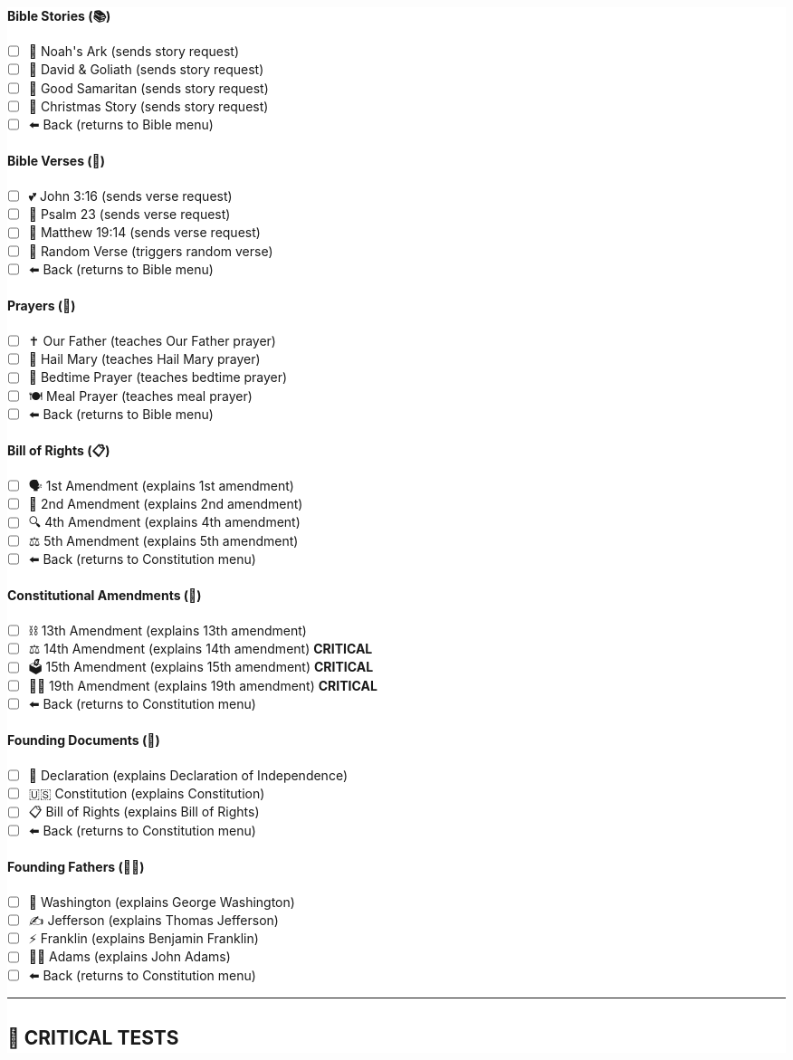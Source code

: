#### **Bible Stories (📚)**
- [ ] 🚢 Noah's Ark (sends story request)
- [ ] 🎯 David & Goliath (sends story request)
- [ ] 🤗 Good Samaritan (sends story request)
- [ ] 🌟 Christmas Story (sends story request)
- [ ] ⬅️ Back (returns to Bible menu)

#### **Bible Verses (📜)**
- [ ] 💕 John 3:16 (sends verse request)
- [ ] 🐑 Psalm 23 (sends verse request)
- [ ] 👶 Matthew 19:14 (sends verse request)
- [ ] 🎲 Random Verse (triggers random verse)
- [ ] ⬅️ Back (returns to Bible menu)

#### **Prayers (🙏)**
- [ ] ✝️ Our Father (teaches Our Father prayer)
- [ ] 💙 Hail Mary (teaches Hail Mary prayer)
- [ ] 🌙 Bedtime Prayer (teaches bedtime prayer)
- [ ] 🍽️ Meal Prayer (teaches meal prayer)
- [ ] ⬅️ Back (returns to Bible menu)

#### **Bill of Rights (📋)**
- [ ] 🗣️ 1st Amendment (explains 1st amendment)
- [ ] 🔫 2nd Amendment (explains 2nd amendment)
- [ ] 🔍 4th Amendment (explains 4th amendment)
- [ ] ⚖️ 5th Amendment (explains 5th amendment)
- [ ] ⬅️ Back (returns to Constitution menu)

#### **Constitutional Amendments (📝)**
- [ ] ⛓️ 13th Amendment (explains 13th amendment)
- [ ] ⚖️ 14th Amendment (explains 14th amendment) **CRITICAL**
- [ ] 🗳️ 15th Amendment (explains 15th amendment) **CRITICAL**
- [ ] 👩‍🦳 19th Amendment (explains 19th amendment) **CRITICAL**
- [ ] ⬅️ Back (returns to Constitution menu)

#### **Founding Documents (📜)**
- [ ] 📜 Declaration (explains Declaration of Independence)
- [ ] 🇺🇸 Constitution (explains Constitution)
- [ ] 📋 Bill of Rights (explains Bill of Rights)
- [ ] ⬅️ Back (returns to Constitution menu)

#### **Founding Fathers (👨‍💼)**
- [ ] 🎩 Washington (explains George Washington)
- [ ] ✍️ Jefferson (explains Thomas Jefferson)
- [ ] ⚡ Franklin (explains Benjamin Franklin)
- [ ] 👨‍⚖️ Adams (explains John Adams)
- [ ] ⬅️ Back (returns to Constitution menu)

---

## 🚨 **CRITICAL TESTS**
